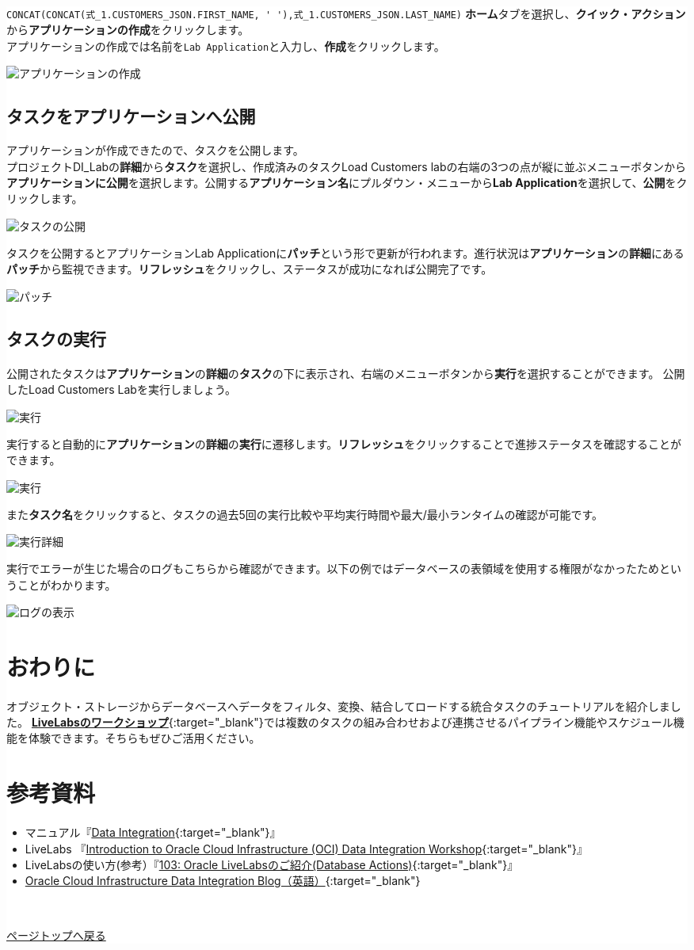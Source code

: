 ```CONCAT(CONCAT(式_1.CUSTOMERS_JSON.FIRST_NAME, ' '),式_1.CUSTOMERS_JSON.LAST_NAME)```
**ホーム**タブを選択し、**クイック・アクション**から**アプリケーションの作成**をクリックします。  
アプリケーションの作成では名前を``Lab Application``と入力し、**作成**をクリックします。

![アプリケーションの作成](application.png)


## タスクをアプリケーションへ公開
アプリケーションが作成できたので、タスクを公開します。  
プロジェクトDI_Labの**詳細**から**タスク**を選択し、作成済みのタスクLoad Customers labの右端の3つの点が縦に並ぶメニューボタンから**アプリケーションに公開**を選択します。公開する**アプリケーション名**にプルダウン・メニューから**Lab Application**を選択して、**公開**をクリックします。

![タスクの公開](taskpublsh.png)

タスクを公開するとアプリケーションLab Applicationに**パッチ**という形で更新が行われます。進行状況は**アプリケーション**の**詳細**にある**パッチ**から監視できます。**リフレッシュ**をクリックし、ステータスが成功になれば公開完了です。

![パッチ](patch.png)


## タスクの実行
公開されたタスクは**アプリケーション**の**詳細**の**タスク**の下に表示され、右端のメニューボタンから**実行**を選択することができます。
公開したLoad Customers Labを実行しましょう。

![実行](executetask.png)


実行すると自動的に**アプリケーション**の**詳細**の**実行**に遷移します。**リフレッシュ**をクリックすることで進捗ステータスを確認することができます。

![実行](execute.png)

また**タスク名**をクリックすると、タスクの過去5回の実行比較や平均実行時間や最大/最小ランタイムの確認が可能です。

![実行詳細](executedetail.png)

実行でエラーが生じた場合のログもこちらから確認ができます。以下の例ではデータベースの表領域を使用する権限がなかったためということがわかります。

![ログの表示](executelog.png)

# おわりに
オブジェクト・ストレージからデータベースへデータをフィルタ、変換、結合してロードする統合タスクのチュートリアルを紹介しました。
[**LiveLabsのワークショップ**](https://apexapps.oracle.com/pls/apex/dbpm/r/livelabs/view-workshop?wid=859){:target="_blank"}では複数のタスクの組み合わせおよび連携させるパイプライン機能やスケジュール機能を体験できます。そちらもぜひご活用ください。


# 参考資料
+ マニュアル『[Data Integration](https://docs.oracle.com/en-us/iaas/data-integration/home.htm){:target="_blank"}』 
+ LiveLabs 『[Introduction to Oracle Cloud Infrastructure (OCI) Data Integration Workshop](https://apexapps.oracle.com/pls/apex/dbpm/r/livelabs/view-workshop?wid=859){:target="_blank"}』  
+ LiveLabsの使い方(参考）『[103: Oracle LiveLabsのご紹介(Database Actions)](../../database/adb103-livelabs/#anchor1){:target="_blank"}』  
+ [Oracle Cloud Infrastructure Data Integration Blog（英語）](https://blogs.oracle.com/dataintegration/oracle-cloud-infrastructure-data-integration){:target="_blank"}


<BR>

[ページトップへ戻る](#)
